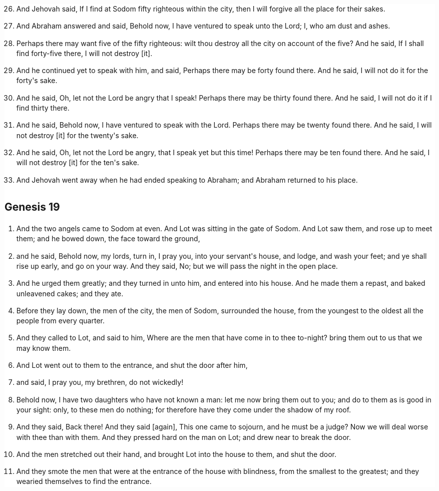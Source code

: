 26. And Jehovah said, If I find at Sodom fifty righteous within the city, then I will forgive all the place for their sakes.

27. And Abraham answered and said, Behold now, I have ventured to speak unto the Lord; I, who am dust and ashes.

28. Perhaps there may want five of the fifty righteous: wilt thou destroy all the city on account of the five? And he said, If I shall find forty-five there, I will not destroy [it].

29. And he continued yet to speak with him, and said, Perhaps there may be forty found there. And he said, I will not do it for the forty's sake.

30. And he said, Oh, let not the Lord be angry that I speak! Perhaps there may be thirty found there. And he said, I will not do it if I find thirty there.

31. And he said, Behold now, I have ventured to speak with the Lord. Perhaps there may be twenty found there. And he said, I will not destroy [it] for the twenty's sake.

32. And he said, Oh, let not the Lord be angry, that I speak yet but this time! Perhaps there may be ten found there. And he said, I will not destroy [it] for the ten's sake.

33. And Jehovah went away when he had ended speaking to Abraham; and Abraham returned to his place.

## Genesis 19

1. And the two angels came to Sodom at even. And Lot was sitting in the gate of Sodom. And Lot saw them, and rose up to meet them; and he bowed down, the face toward the ground,

2. and he said, Behold now, my lords, turn in, I pray you, into your servant's house, and lodge, and wash your feet; and ye shall rise up early, and go on your way. And they said, No; but we will pass the night in the open place.

3. And he urged them greatly; and they turned in unto him, and entered into his house. And he made them a repast, and baked unleavened cakes; and they ate.

4. Before they lay down, the men of the city, the men of Sodom, surrounded the house, from the youngest to the oldest all the people from every quarter.

5. And they called to Lot, and said to him, Where are the men that have come in to thee to-night? bring them out to us that we may know them.

6. And Lot went out to them to the entrance, and shut the door after him,

7. and said, I pray you, my brethren, do not wickedly!

8. Behold now, I have two daughters who have not known a man: let me now bring them out to you; and do to them as is good in your sight: only, to these men do nothing; for therefore have they come under the shadow of my roof.

9. And they said, Back there! And they said [again], This one came to sojourn, and he must be a judge? Now we will deal worse with thee than with them. And they pressed hard on the man on Lot; and drew near to break the door.

10. And the men stretched out their hand, and brought Lot into the house to them, and shut the door.

11. And they smote the men that were at the entrance of the house with blindness, from the smallest to the greatest; and they wearied themselves to find the entrance.
